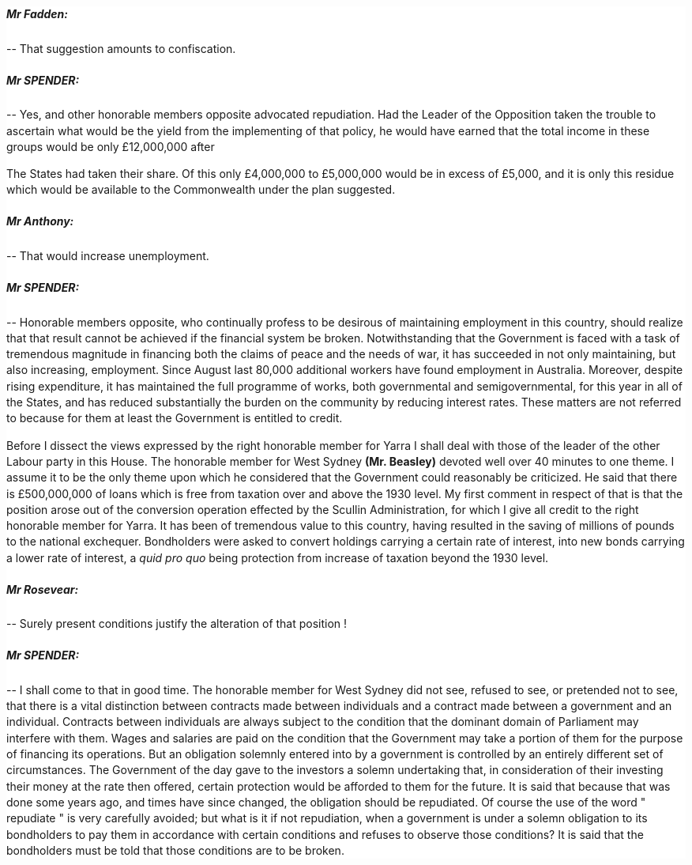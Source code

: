##### Mr Fadden:

-- That suggestion amounts to confiscation. 

##### Mr SPENDER:

-- Yes, and other honorable members opposite advocated repudiation. Had the Leader of the Opposition taken the trouble to ascertain what would be the yield from the implementing of that policy, he would have earned that the total income in these groups would be only £12,000,000 after 

The States had taken their share. Of this only £4,000,000 to £5,000,000 would be in excess of £5,000, and it is only this residue which would be available to the Commonwealth under the plan suggested. 

##### Mr Anthony:

-- That would increase unemployment. 

##### Mr SPENDER:

-- Honorable members opposite, who continually profess to be desirous of maintaining employment in this country, should realize that that result cannot be achieved if the financial system be broken. Notwithstanding that the Government is faced with a task of tremendous magnitude in financing both the claims of peace and the needs of war, it has succeeded in not only maintaining, but also increasing, employment. Since August last 80,000 additional workers have found employment in Australia. Moreover, despite rising expenditure, it has maintained the full programme of works, both governmental and semigovernmental, for this year in all of the States, and has reduced substantially the burden on the community by reducing interest rates. These matters are not referred to because for them at least the Government is entitled to credit. 

Before I dissect the views expressed by the right honorable member for Yarra I shall deal with those of the leader of the other Labour party in this House. The honorable member for West Sydney  **(Mr. Beasley)**  devoted well over 40 minutes to one theme. I assume it to be the only theme upon which he considered that the Government could reasonably be criticized. He said that there is £500,000,000 of loans which is free from taxation over and above the 1930 level. My first comment in respect of that is that the position arose out of the conversion operation effected by the Scullin Administration, for which I give all credit to the right honorable member for Yarra. It has been of tremendous value to this country, having resulted in the saving of millions of pounds to the national exchequer. Bondholders were asked to convert holdings carrying a certain rate of interest, into new bonds carrying a lower rate of interest, a  *quid pro quo*  being protection from increase of taxation beyond the 1930 level. 

##### Mr Rosevear:

-- Surely present conditions justify the alteration of that position ! 

##### Mr SPENDER:

-- I shall come to that in good time. The honorable member for West Sydney did not see, refused to see, or pretended not to see, that there is a vital distinction between contracts made between individuals and a contract made between a government and an individual. Contracts between individuals are always subject to the condition that the dominant domain of Parliament may interfere with them. Wages and salaries are paid on the condition that the Government may take a portion of them for the purpose of financing its operations. But an obligation solemnly entered into by a government is controlled by an entirely different set of circumstances. The Government of the day gave to the investors a solemn undertaking that, in consideration of their investing their money at the rate then offered, certain protection would be afforded to them for the future. It is said that because that was done some years ago, and times have since changed, the obligation should be repudiated. Of course the use of the word " repudiate " is very carefully avoided; but what is it if not repudiation, when a government is under a solemn obligation to its bondholders to pay them in accordance with certain conditions and refuses to observe those conditions? It is said that the bondholders must be told that those conditions are to be broken. 
